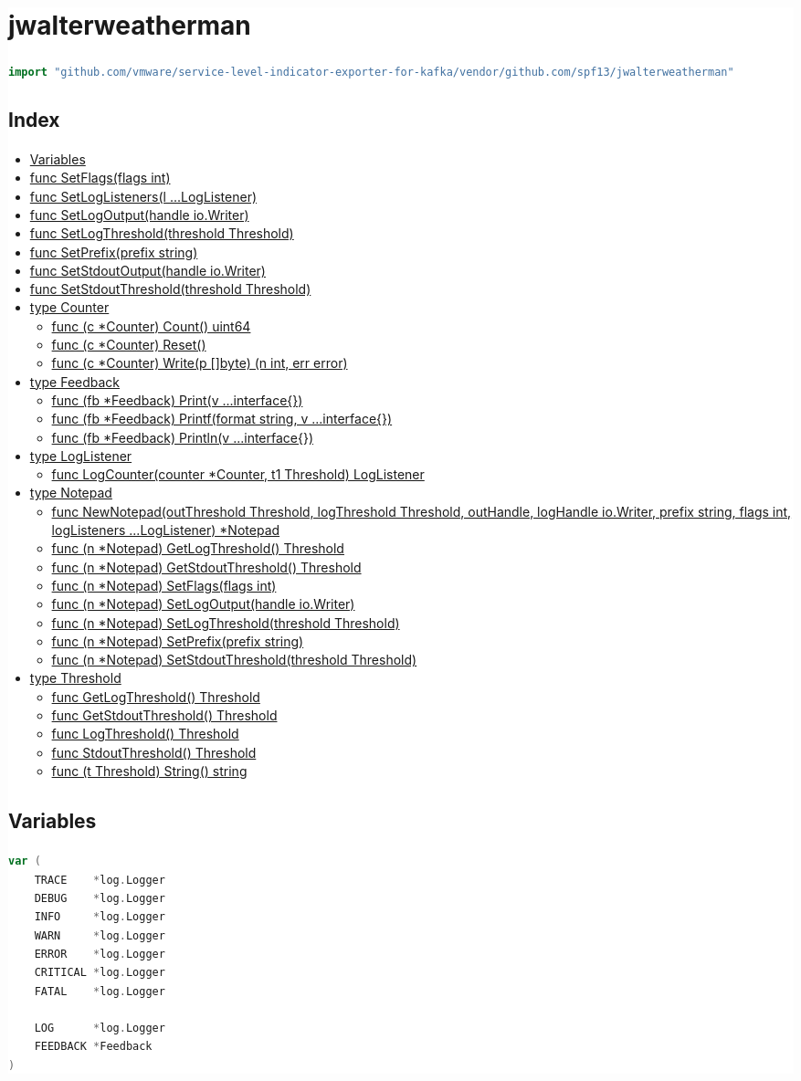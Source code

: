 

# jwalterweatherman

```go
import "github.com/vmware/service-level-indicator-exporter-for-kafka/vendor/github.com/spf13/jwalterweatherman"
```

## Index

- [Variables](<#variables>)
- [func SetFlags(flags int)](<#func-setflags>)
- [func SetLogListeners(l ...LogListener)](<#func-setloglisteners>)
- [func SetLogOutput(handle io.Writer)](<#func-setlogoutput>)
- [func SetLogThreshold(threshold Threshold)](<#func-setlogthreshold>)
- [func SetPrefix(prefix string)](<#func-setprefix>)
- [func SetStdoutOutput(handle io.Writer)](<#func-setstdoutoutput>)
- [func SetStdoutThreshold(threshold Threshold)](<#func-setstdoutthreshold>)
- [type Counter](<#type-counter>)
  - [func (c *Counter) Count() uint64](<#func-counter-count>)
  - [func (c *Counter) Reset()](<#func-counter-reset>)
  - [func (c *Counter) Write(p []byte) (n int, err error)](<#func-counter-write>)
- [type Feedback](<#type-feedback>)
  - [func (fb *Feedback) Print(v ...interface{})](<#func-feedback-print>)
  - [func (fb *Feedback) Printf(format string, v ...interface{})](<#func-feedback-printf>)
  - [func (fb *Feedback) Println(v ...interface{})](<#func-feedback-println>)
- [type LogListener](<#type-loglistener>)
  - [func LogCounter(counter *Counter, t1 Threshold) LogListener](<#func-logcounter>)
- [type Notepad](<#type-notepad>)
  - [func NewNotepad(outThreshold Threshold, logThreshold Threshold, outHandle, logHandle io.Writer, prefix string, flags int, logListeners ...LogListener) *Notepad](<#func-newnotepad>)
  - [func (n *Notepad) GetLogThreshold() Threshold](<#func-notepad-getlogthreshold>)
  - [func (n *Notepad) GetStdoutThreshold() Threshold](<#func-notepad-getstdoutthreshold>)
  - [func (n *Notepad) SetFlags(flags int)](<#func-notepad-setflags>)
  - [func (n *Notepad) SetLogOutput(handle io.Writer)](<#func-notepad-setlogoutput>)
  - [func (n *Notepad) SetLogThreshold(threshold Threshold)](<#func-notepad-setlogthreshold>)
  - [func (n *Notepad) SetPrefix(prefix string)](<#func-notepad-setprefix>)
  - [func (n *Notepad) SetStdoutThreshold(threshold Threshold)](<#func-notepad-setstdoutthreshold>)
- [type Threshold](<#type-threshold>)
  - [func GetLogThreshold() Threshold](<#func-getlogthreshold>)
  - [func GetStdoutThreshold() Threshold](<#func-getstdoutthreshold>)
  - [func LogThreshold() Threshold](<#func-logthreshold>)
  - [func StdoutThreshold() Threshold](<#func-stdoutthreshold>)
  - [func (t Threshold) String() string](<#func-threshold-string>)


## Variables

```go
var (
    TRACE    *log.Logger
    DEBUG    *log.Logger
    INFO     *log.Logger
    WARN     *log.Logger
    ERROR    *log.Logger
    CRITICAL *log.Logger
    FATAL    *log.Logger

    LOG      *log.Logger
    FEEDBACK *Feedback
)
```
